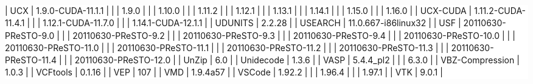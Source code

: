 | UCX                            | 1.9.0-CUDA-11.1.1                      |
|                                | 1.9.0                                  |
|                                | 1.10.0                                 |
|                                | 1.11.2                                 |
|                                | 1.12.1                                 |
|                                | 1.13.1                                 |
|                                | 1.14.1                                 |
|                                | 1.15.0                                 |
|                                | 1.16.0                                 |
| UCX-CUDA                       | 1.11.2-CUDA-11.4.1                     |
|                                | 1.12.1-CUDA-11.7.0                     |
|                                | 1.14.1-CUDA-12.1.1                     |
| UDUNITS                        | 2.2.28                                 |
| USEARCH                        | 11.0.667-i86linux32                    |
| USF                            | 20110630-PReSTO-9.0                    |
|                                | 20110630-PReSTO-9.2                    |
|                                | 20110630-PReSTO-9.3                    |
|                                | 20110630-PReSTO-9.4                    |
|                                | 20110630-PReSTO-10.0                   |
|                                | 20110630-PReSTO-11.0                   |
|                                | 20110630-PReSTO-11.1                   |
|                                | 20110630-PReSTO-11.2                   |
|                                | 20110630-PReSTO-11.3                   |
|                                | 20110630-PReSTO-11.4                   |
|                                | 20110630-PReSTO-12.0                   |
| UnZip                          | 6.0                                    |
| Unidecode                      | 1.3.6                                  |
| VASP                           | 5.4.4_pl2                              |
|                                | 6.3.0                                  |
| VBZ-Compression                | 1.0.3                                  |
| VCFtools                       | 0.1.16                                 |
| VEP                            | 107                                    |
| VMD                            | 1.9.4a57                               |
| VSCode                         | 1.92.2                                 |
|                                | 1.96.4                                 |
|                                | 1.97.1                                 |
| VTK                            | 9.0.1                                  |